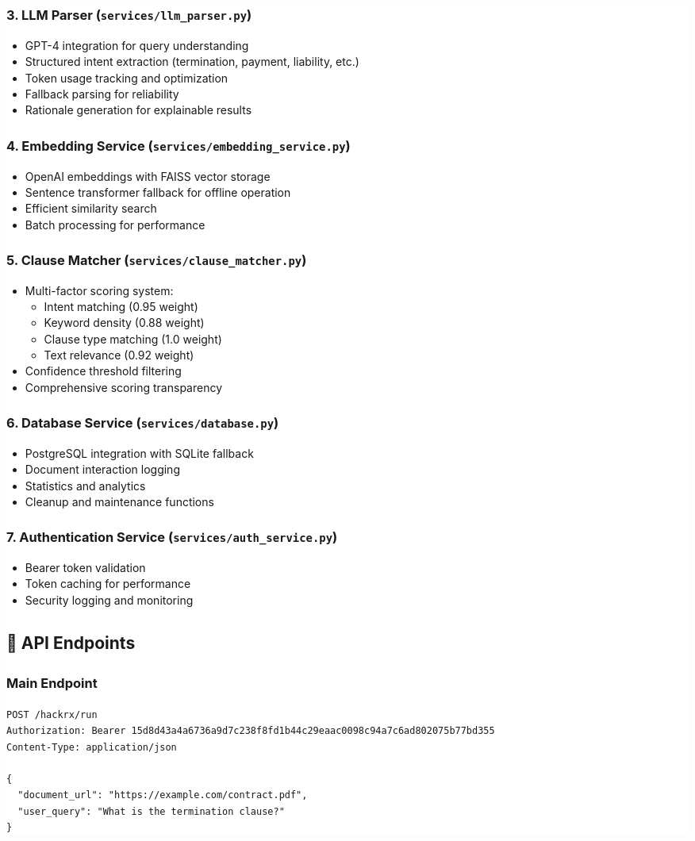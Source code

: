 ### 3. **LLM Parser** (`services/llm_parser.py`)
- GPT-4 integration for query understanding
- Structured intent extraction (termination, payment, liability, etc.)
- Token usage tracking and optimization
- Fallback parsing for reliability
- Rationale generation for explainable results

### 4. **Embedding Service** (`services/embedding_service.py`)
- OpenAI embeddings with FAISS vector storage
- Sentence transformer fallback for offline operation
- Efficient similarity search
- Batch processing for performance

### 5. **Clause Matcher** (`services/clause_matcher.py`)
- Multi-factor scoring system:
  - Intent matching (0.95 weight)
  - Keyword density (0.88 weight)
  - Clause type matching (1.0 weight)
  - Text relevance (0.92 weight)
- Confidence threshold filtering
- Comprehensive scoring transparency

### 6. **Database Service** (`services/database.py`)
- PostgreSQL integration with SQLite fallback
- Document interaction logging
- Statistics and analytics
- Cleanup and maintenance functions

### 7. **Authentication Service** (`services/auth_service.py`)
- Bearer token validation
- Token caching for performance
- Security logging and monitoring

## 📡 API Endpoints

### Main Endpoint
```
POST /hackrx/run
Authorization: Bearer 15d8d43a4a6736a9d7c238f8fd1b44c29eaac0098c94a7c6ad802075b77bd355
Content-Type: application/json

{
  "document_url": "https://example.com/contract.pdf",
  "user_query": "What is the termination clause?"
}
```
